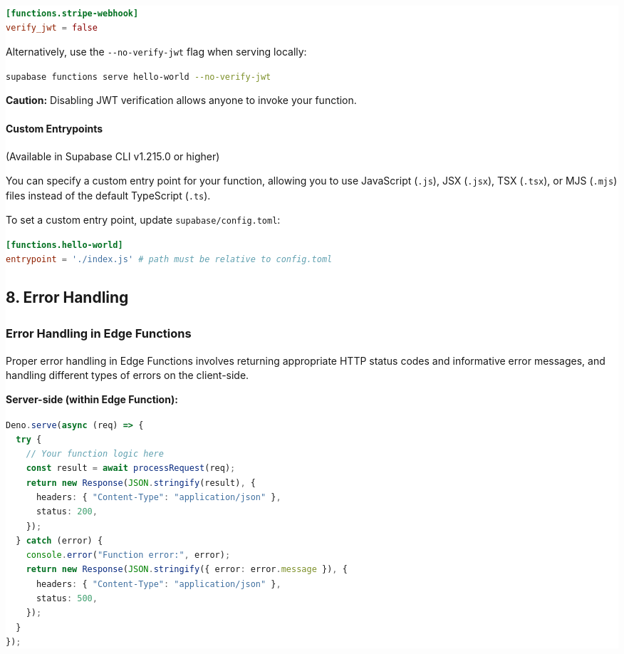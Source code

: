 ```toml
[functions.stripe-webhook]
verify_jwt = false
```

Alternatively, use the `--no-verify-jwt` flag when serving locally:
```bash
supabase functions serve hello-world --no-verify-jwt
```
**Caution:** Disabling JWT verification allows anyone to invoke your function.

#### Custom Entrypoints

(Available in Supabase CLI v1.215.0 or higher)

You can specify a custom entry point for your function, allowing you to use JavaScript (`.js`), JSX (`.jsx`), TSX (`.tsx`), or MJS (`.mjs`) files instead of the default TypeScript (`.ts`).

To set a custom entry point, update `supabase/config.toml`:

```toml
[functions.hello-world]
entrypoint = './index.js' # path must be relative to config.toml
```




## 8. Error Handling



### Error Handling in Edge Functions

Proper error handling in Edge Functions involves returning appropriate HTTP status codes and informative error messages, and handling different types of errors on the client-side.

**Server-side (within Edge Function):**

```typescript
Deno.serve(async (req) => {
  try {
    // Your function logic here
    const result = await processRequest(req);
    return new Response(JSON.stringify(result), {
      headers: { "Content-Type": "application/json" },
      status: 200,
    });
  } catch (error) {
    console.error("Function error:", error);
    return new Response(JSON.stringify({ error: error.message }), {
      headers: { "Content-Type": "application/json" },
      status: 500,
    });
  }
});
```
